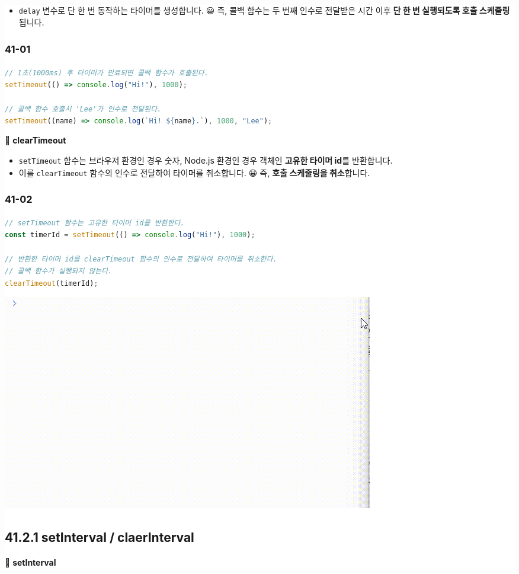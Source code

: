 - `delay` 변수로 단 한 번 동작하는 타이머를 생성합니다.
  😀 즉, 콜백 함수는 두 번째 인수로 전달받은 시간 이후 **단 한 번 실행되도록 호출 스케줄링**됩니다.

### 41-01

```javascript
// 1초(1000ms) 후 타이머가 만료되면 콜백 함수가 호출된다.
setTimeout(() => console.log("Hi!"), 1000);

// 콜백 함수 호출시 'Lee'가 인수로 전달된다.
setTimeout((name) => console.log(`Hi! ${name}.`), 1000, "Lee");
```

🤔 **clearTimeout**

- `setTimeout` 함수는 브라우저 환경인 경우 숫자, Node.js 환경인 경우 객체인 **고유한 타이머 id**를 반환합니다.
- 이를 `clearTimeout` 함수의 인수로 전달하여 타이머를 취소합니다.
  😀 즉, **호출 스케줄링을 취소**합니다.

### 41-02

```javascript
// setTimeout 함수는 고유한 타이머 id를 반환한다.
const timerId = setTimeout(() => console.log("Hi!"), 1000);

// 반환한 타이머 id를 clearTimeout 함수의 인수로 전달하여 타이머를 취소한다.
// 콜백 함수가 실행되지 않는다.
clearTimeout(timerId);
```

![41-02 실행결과](/assets/41-02.gif)

## 41.2.1 setInterval / claerInterval

🤔 **setInterval**
